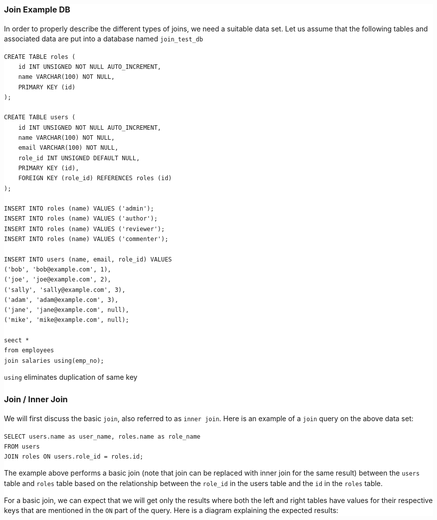 ### Join Example DB

In order to properly describe the different types of joins, we need a suitable data set. Let us assume that the following tables and associated data are put into a database named `join_test_db`

    CREATE TABLE roles (
        id INT UNSIGNED NOT NULL AUTO_INCREMENT,
        name VARCHAR(100) NOT NULL,
        PRIMARY KEY (id)
    );

    CREATE TABLE users (
        id INT UNSIGNED NOT NULL AUTO_INCREMENT,
        name VARCHAR(100) NOT NULL,
        email VARCHAR(100) NOT NULL,
        role_id INT UNSIGNED DEFAULT NULL,
        PRIMARY KEY (id),
        FOREIGN KEY (role_id) REFERENCES roles (id)
    );

    INSERT INTO roles (name) VALUES ('admin');
    INSERT INTO roles (name) VALUES ('author');
    INSERT INTO roles (name) VALUES ('reviewer');
    INSERT INTO roles (name) VALUES ('commenter');

    INSERT INTO users (name, email, role_id) VALUES
    ('bob', 'bob@example.com', 1),
    ('joe', 'joe@example.com', 2),
    ('sally', 'sally@example.com', 3),
    ('adam', 'adam@example.com', 3),
    ('jane', 'jane@example.com', null),
    ('mike', 'mike@example.com', null);

    seect *
    from employees
    join salaries using(emp_no);

`using` eliminates duplication of same key

### Join / Inner Join

We will first discuss the basic `join`, also referred to as `inner join`. Here is an example of a `join` query on the above data set:

    SELECT users.name as user_name, roles.name as role_name
    FROM users
    JOIN roles ON users.role_id = roles.id;

The example above performs a basic join (note that join can be replaced with inner join for the same result) between the `users` table and `roles` table based on the relationship between the `role_id` in the users table and the `id` in the `roles` table.

For a basic join, we can expect that we will get only the results where both the left and right tables have values for their respective keys that are mentioned in the `ON` part of the query. Here is a diagram explaining the expected results:
